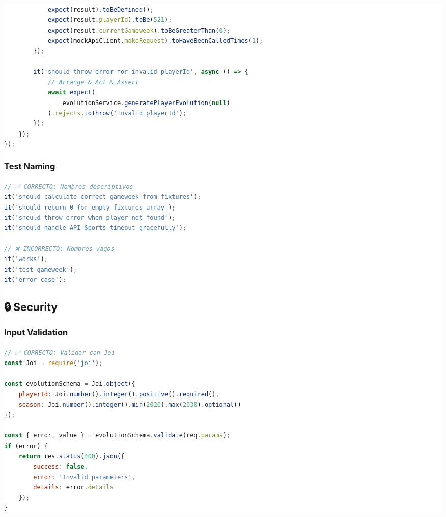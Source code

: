 ```javascript
            expect(result).toBeDefined();
            expect(result.playerId).toBe(521);
            expect(result.currentGameweek).toBeGreaterThan(0);
            expect(mockApiClient.makeRequest).toHaveBeenCalledTimes(1);
        });

        it('should throw error for invalid playerId', async () => {
            // Arrange & Act & Assert
            await expect(
                evolutionService.generatePlayerEvolution(null)
            ).rejects.toThrow('Invalid playerId');
        });
    });
});
```

### Test Naming

```javascript
// ✅ CORRECTO: Nombres descriptivos
it('should calculate correct gameweek from fixtures');
it('should return 0 for empty fixtures array');
it('should throw error when player not found');
it('should handle API-Sports timeout gracefully');

// ❌ INCORRECTO: Nombres vagos
it('works');
it('test gameweek');
it('error case');
```

## 🔒 Security

### Input Validation

```javascript
// ✅ CORRECTO: Validar con Joi
const Joi = require('joi');

const evolutionSchema = Joi.object({
    playerId: Joi.number().integer().positive().required(),
    season: Joi.number().integer().min(2020).max(2030).optional()
});

const { error, value } = evolutionSchema.validate(req.params);
if (error) {
    return res.status(400).json({
        success: false,
        error: 'Invalid parameters',
        details: error.details
    });
}
```

